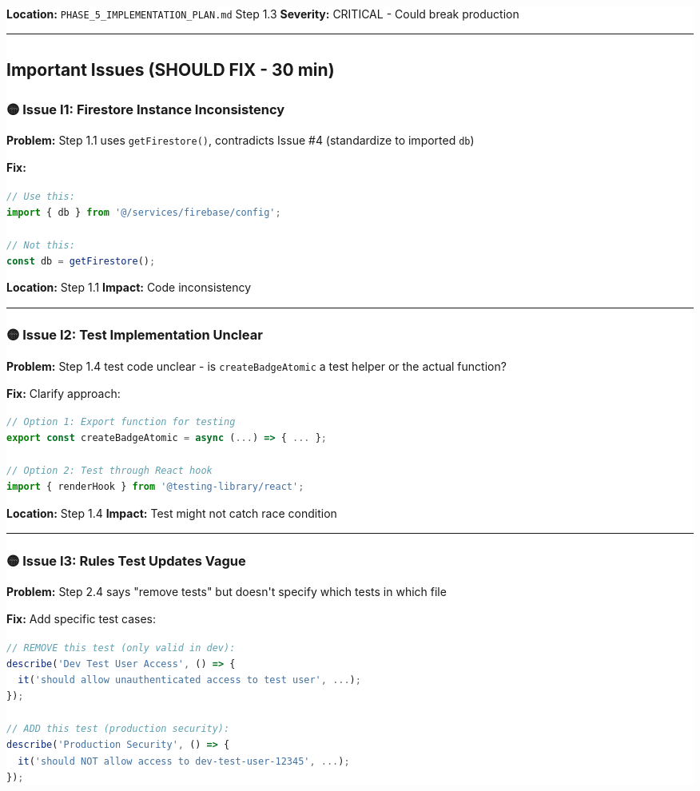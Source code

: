 **Location:** `PHASE_5_IMPLEMENTATION_PLAN.md` Step 1.3
**Severity:** CRITICAL - Could break production

---

## Important Issues (SHOULD FIX - 30 min)

### 🟡 Issue I1: Firestore Instance Inconsistency

**Problem:** Step 1.1 uses `getFirestore()`, contradicts Issue #4 (standardize to imported `db`)

**Fix:**
```typescript
// Use this:
import { db } from '@/services/firebase/config';

// Not this:
const db = getFirestore();
```

**Location:** Step 1.1
**Impact:** Code inconsistency

---

### 🟡 Issue I2: Test Implementation Unclear

**Problem:** Step 1.4 test code unclear - is `createBadgeAtomic` a test helper or the actual function?

**Fix:** Clarify approach:
```typescript
// Option 1: Export function for testing
export const createBadgeAtomic = async (...) => { ... };

// Option 2: Test through React hook
import { renderHook } from '@testing-library/react';
```

**Location:** Step 1.4
**Impact:** Test might not catch race condition

---

### 🟡 Issue I3: Rules Test Updates Vague

**Problem:** Step 2.4 says "remove tests" but doesn't specify which tests in which file

**Fix:** Add specific test cases:
```typescript
// REMOVE this test (only valid in dev):
describe('Dev Test User Access', () => {
  it('should allow unauthenticated access to test user', ...);
});

// ADD this test (production security):
describe('Production Security', () => {
  it('should NOT allow access to dev-test-user-12345', ...);
});
```
